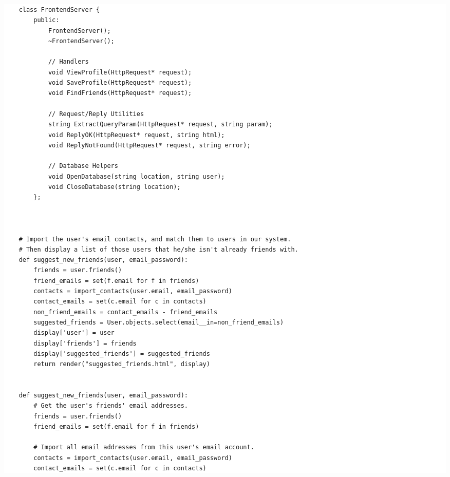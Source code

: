 		class FrontendServer {
			public:
				FrontendServer();
				~FrontendServer();

				// Handlers
				void ViewProfile(HttpRequest* request);
				void SaveProfile(HttpRequest* request);
				void FindFriends(HttpRequest* request);

				// Request/Reply Utilities
				string ExtractQueryParam(HttpRequest* request, string param);
				void ReplyOK(HttpRequest* request, string html);
				void ReplyNotFound(HttpRequest* request, string error);

				// Database Helpers
				void OpenDatabase(string location, string user);
				void CloseDatabase(string location);
			};



		# Import the user's email contacts, and match them to users in our system.
		# Then display a list of those users that he/she isn't already friends with.
		def suggest_new_friends(user, email_password):
			friends = user.friends()
			friend_emails = set(f.email for f in friends)
			contacts = import_contacts(user.email, email_password)
			contact_emails = set(c.email for c in contacts)
			non_friend_emails = contact_emails - friend_emails
			suggested_friends = User.objects.select(email__in=non_friend_emails)
			display['user'] = user
			display['friends'] = friends
			display['suggested_friends'] = suggested_friends
			return render("suggested_friends.html", display)


		def suggest_new_friends(user, email_password):
			# Get the user's friends' email addresses.
			friends = user.friends()
			friend_emails = set(f.email for f in friends)

			# Import all email addresses from this user's email account.
			contacts = import_contacts(user.email, email_password)
			contact_emails = set(c.email for c in contacts)
